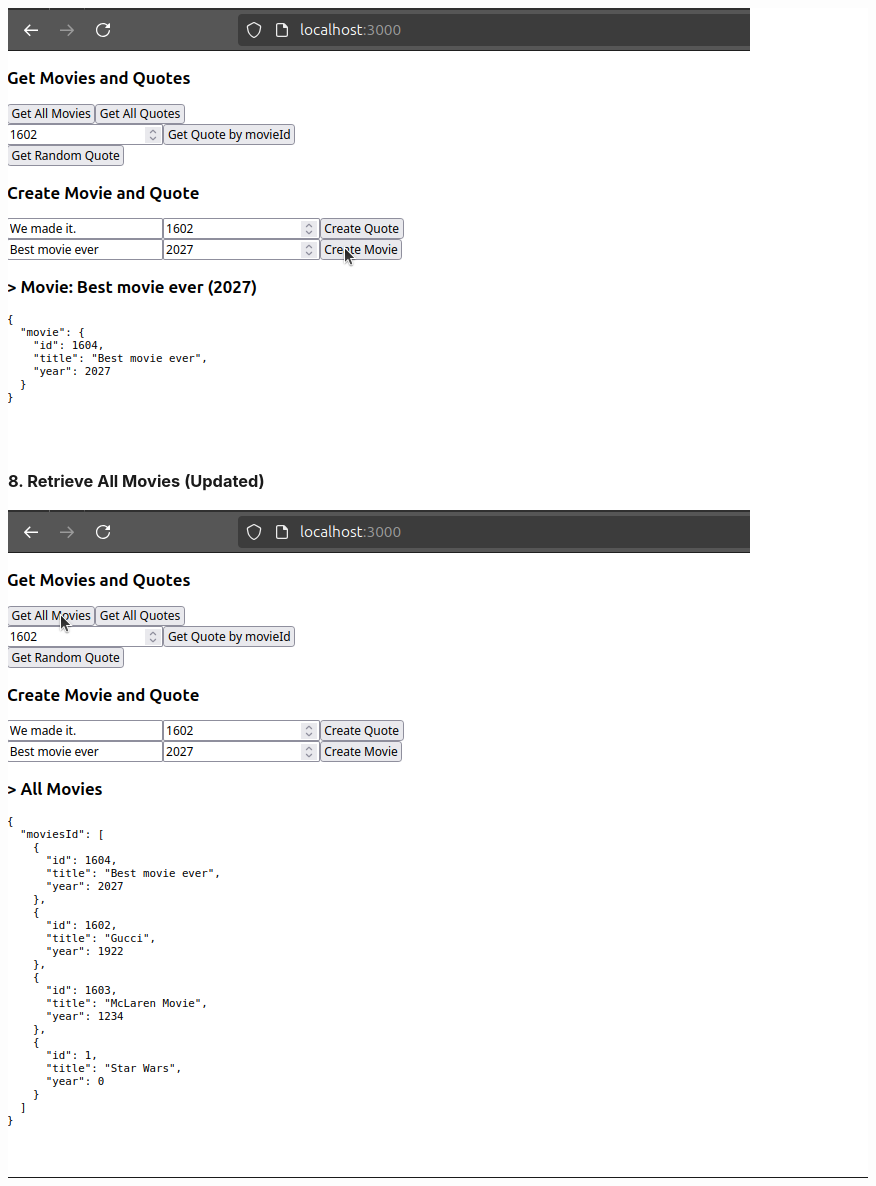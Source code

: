 ![Add New Movie](data/web7.png)

### 8. Retrieve All Movies (Updated)

![Retrieve All Movies Updated](data/web8.png)

---